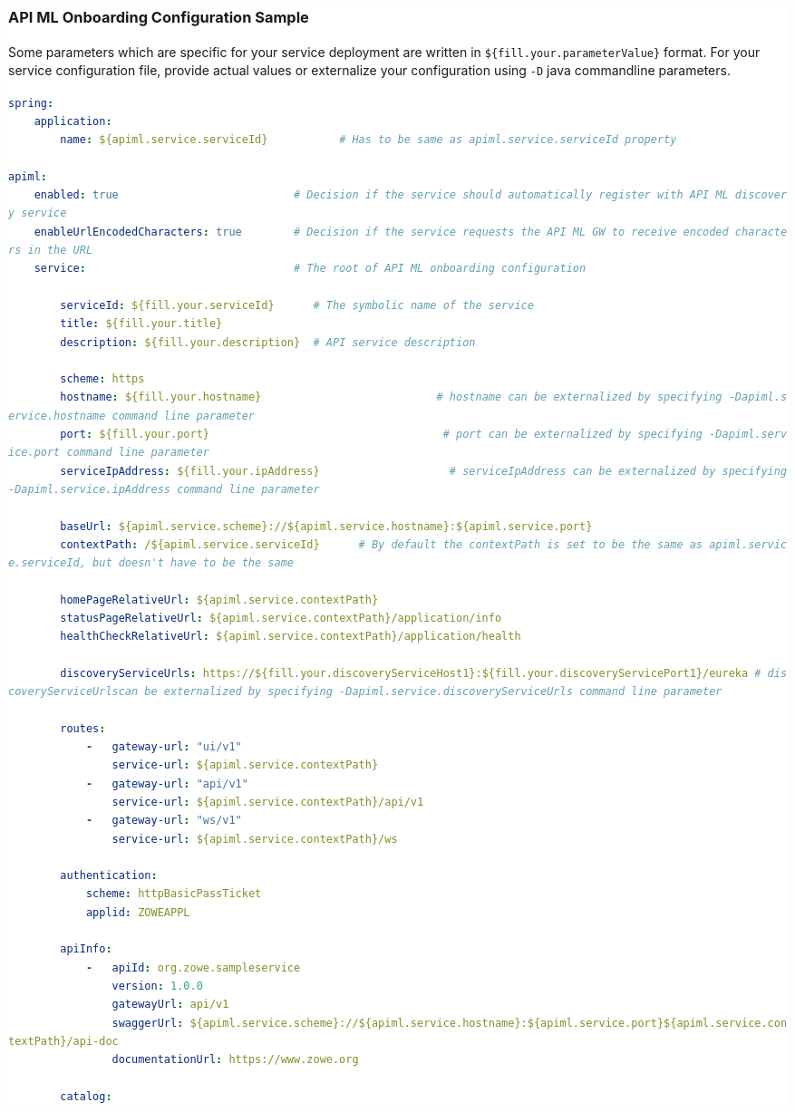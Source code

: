 ### API ML Onboarding Configuration Sample

Some parameters which are specific for your service deployment
are written in `${fill.your.parameterValue}` format. For your service configuration file, provide actual values or externalize your configuration using `-D` java commandline parameters.

```yaml
spring:
    application:
        name: ${apiml.service.serviceId}           # Has to be same as apiml.service.serviceId property

apiml:
    enabled: true                           # Decision if the service should automatically register with API ML discovery service
    enableUrlEncodedCharacters: true        # Decision if the service requests the API ML GW to receive encoded characters in the URL
    service:                                # The root of API ML onboarding configuration

        serviceId: ${fill.your.serviceId}      # The symbolic name of the service
        title: ${fill.your.title} 
        description: ${fill.your.description}  # API service description

        scheme: https
        hostname: ${fill.your.hostname}                           # hostname can be externalized by specifying -Dapiml.service.hostname command line parameter
        port: ${fill.your.port}                                    # port can be externalized by specifying -Dapiml.service.port command line parameter
        serviceIpAddress: ${fill.your.ipAddress}                    # serviceIpAddress can be externalized by specifying -Dapiml.service.ipAddress command line parameter

        baseUrl: ${apiml.service.scheme}://${apiml.service.hostname}:${apiml.service.port}
        contextPath: /${apiml.service.serviceId}      # By default the contextPath is set to be the same as apiml.service.serviceId, but doesn't have to be the same

        homePageRelativeUrl: ${apiml.service.contextPath}
        statusPageRelativeUrl: ${apiml.service.contextPath}/application/info
        healthCheckRelativeUrl: ${apiml.service.contextPath}/application/health

        discoveryServiceUrls: https://${fill.your.discoveryServiceHost1}:${fill.your.discoveryServicePort1}/eureka # discoveryServiceUrlscan be externalized by specifying -Dapiml.service.discoveryServiceUrls command line parameter

        routes:
            -   gateway-url: "ui/v1"
                service-url: ${apiml.service.contextPath}
            -   gateway-url: "api/v1"
                service-url: ${apiml.service.contextPath}/api/v1
            -   gateway-url: "ws/v1"
                service-url: ${apiml.service.contextPath}/ws

        authentication:
            scheme: httpBasicPassTicket
            applid: ZOWEAPPL

        apiInfo:
            -   apiId: org.zowe.sampleservice
                version: 1.0.0
                gatewayUrl: api/v1
                swaggerUrl: ${apiml.service.scheme}://${apiml.service.hostname}:${apiml.service.port}${apiml.service.contextPath}/api-doc
                documentationUrl: https://www.zowe.org

        catalog:
```